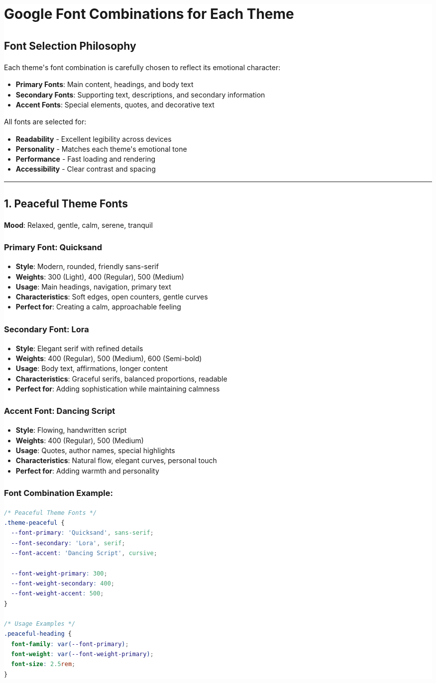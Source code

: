 # Google Font Combinations for Each Theme

## Font Selection Philosophy

Each theme's font combination is carefully chosen to reflect its emotional character:
- **Primary Fonts**: Main content, headings, and body text
- **Secondary Fonts**: Supporting text, descriptions, and secondary information
- **Accent Fonts**: Special elements, quotes, and decorative text

All fonts are selected for:
- **Readability** - Excellent legibility across devices
- **Personality** - Matches each theme's emotional tone
- **Performance** - Fast loading and rendering
- **Accessibility** - Clear contrast and spacing

---

## 1. Peaceful Theme Fonts
**Mood**: Relaxed, gentle, calm, serene, tranquil

### Primary Font: **Quicksand**
- **Style**: Modern, rounded, friendly sans-serif
- **Weights**: 300 (Light), 400 (Regular), 500 (Medium)
- **Usage**: Main headings, navigation, primary text
- **Characteristics**: Soft edges, open counters, gentle curves
- **Perfect for**: Creating a calm, approachable feeling

### Secondary Font: **Lora**
- **Style**: Elegant serif with refined details
- **Weights**: 400 (Regular), 500 (Medium), 600 (Semi-bold)
- **Usage**: Body text, affirmations, longer content
- **Characteristics**: Graceful serifs, balanced proportions, readable
- **Perfect for**: Adding sophistication while maintaining calmness

### Accent Font: **Dancing Script**
- **Style**: Flowing, handwritten script
- **Weights**: 400 (Regular), 500 (Medium)
- **Usage**: Quotes, author names, special highlights
- **Characteristics**: Natural flow, elegant curves, personal touch
- **Perfect for**: Adding warmth and personality

### Font Combination Example:
```css
/* Peaceful Theme Fonts */
.theme-peaceful {
  --font-primary: 'Quicksand', sans-serif;
  --font-secondary: 'Lora', serif;
  --font-accent: 'Dancing Script', cursive;
  
  --font-weight-primary: 300;
  --font-weight-secondary: 400;
  --font-weight-accent: 500;
}

/* Usage Examples */
.peaceful-heading {
  font-family: var(--font-primary);
  font-weight: var(--font-weight-primary);
  font-size: 2.5rem;
}

```